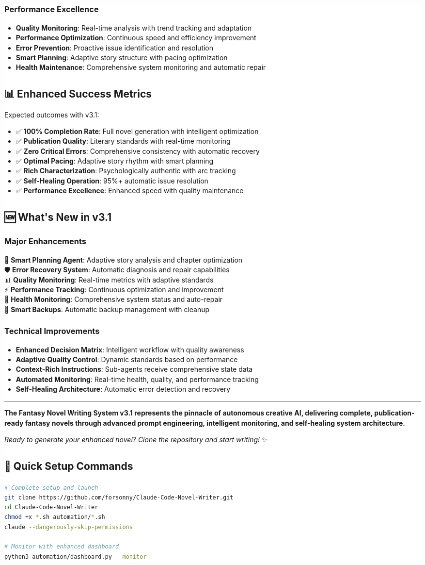 ### Performance Excellence
- **Quality Monitoring**: Real-time analysis with trend tracking and adaptation
- **Performance Optimization**: Continuous speed and efficiency improvement
- **Error Prevention**: Proactive issue identification and resolution
- **Smart Planning**: Adaptive story structure with pacing optimization
- **Health Maintenance**: Comprehensive system monitoring and automatic repair

## 📊 Enhanced Success Metrics

Expected outcomes with v3.1:
- ✅ **100% Completion Rate**: Full novel generation with intelligent optimization
- ✅ **Publication Quality**: Literary standards with real-time monitoring
- ✅ **Zero Critical Errors**: Comprehensive consistency with automatic recovery
- ✅ **Optimal Pacing**: Adaptive story rhythm with smart planning
- ✅ **Rich Characterization**: Psychologically authentic with arc tracking
- ✅ **Self-Healing Operation**: 95%+ automatic issue resolution
- ✅ **Performance Excellence**: Enhanced speed with quality maintenance

## 🆕 What's New in v3.1

### Major Enhancements
🧠 **Smart Planning Agent**: Adaptive story analysis and chapter optimization  
🛡️ **Error Recovery System**: Automatic diagnosis and repair capabilities  
📊 **Quality Monitoring**: Real-time metrics with adaptive standards  
⚡ **Performance Tracking**: Continuous optimization and improvement  
🔧 **Health Monitoring**: Comprehensive system status and auto-repair  
💾 **Smart Backups**: Automatic backup management with cleanup  

### Technical Improvements
- **Enhanced Decision Matrix**: Intelligent workflow with quality awareness
- **Adaptive Quality Control**: Dynamic standards based on performance
- **Context-Rich Instructions**: Sub-agents receive comprehensive state data
- **Automated Monitoring**: Real-time health, quality, and performance tracking
- **Self-Healing Architecture**: Automatic error detection and recovery

---

**The Fantasy Novel Writing System v3.1 represents the pinnacle of autonomous creative AI, delivering complete, publication-ready fantasy novels through advanced prompt engineering, intelligent monitoring, and self-healing system architecture.**

*Ready to generate your enhanced novel? Clone the repository and start writing!* ✨

## 🚀 Quick Setup Commands

```bash
# Complete setup and launch
git clone https://github.com/forsonny/Claude-Code-Novel-Writer.git
cd Claude-Code-Novel-Writer
chmod +x *.sh automation/*.sh
claude --dangerously-skip-permissions

# Monitor with enhanced dashboard
python3 automation/dashboard.py --monitor
```
